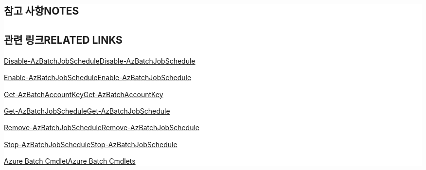 ## <span data-ttu-id="94012-147">참고 사항</span><span class="sxs-lookup"><span data-stu-id="94012-147">NOTES</span></span>

## <span data-ttu-id="94012-148">관련 링크</span><span class="sxs-lookup"><span data-stu-id="94012-148">RELATED LINKS</span></span>

[<span data-ttu-id="94012-149">Disable-AzBatchJobSchedule</span><span class="sxs-lookup"><span data-stu-id="94012-149">Disable-AzBatchJobSchedule</span></span>](./Disable-AzBatchJobSchedule.md)

[<span data-ttu-id="94012-150">Enable-AzBatchJobSchedule</span><span class="sxs-lookup"><span data-stu-id="94012-150">Enable-AzBatchJobSchedule</span></span>](./Enable-AzBatchJobSchedule.md)

[<span data-ttu-id="94012-151">Get-AzBatchAccountKey</span><span class="sxs-lookup"><span data-stu-id="94012-151">Get-AzBatchAccountKey</span></span>](./Get-AzBatchAccountKey.md)

[<span data-ttu-id="94012-152">Get-AzBatchJobSchedule</span><span class="sxs-lookup"><span data-stu-id="94012-152">Get-AzBatchJobSchedule</span></span>](./Get-AzBatchJobSchedule.md)

[<span data-ttu-id="94012-153">Remove-AzBatchJobSchedule</span><span class="sxs-lookup"><span data-stu-id="94012-153">Remove-AzBatchJobSchedule</span></span>](./Remove-AzBatchJobSchedule.md)

[<span data-ttu-id="94012-154">Stop-AzBatchJobSchedule</span><span class="sxs-lookup"><span data-stu-id="94012-154">Stop-AzBatchJobSchedule</span></span>](./Stop-AzBatchJobSchedule.md)

[<span data-ttu-id="94012-155">Azure Batch Cmdlet</span><span class="sxs-lookup"><span data-stu-id="94012-155">Azure Batch Cmdlets</span></span>](/powershell/module/Az.Batch/)
